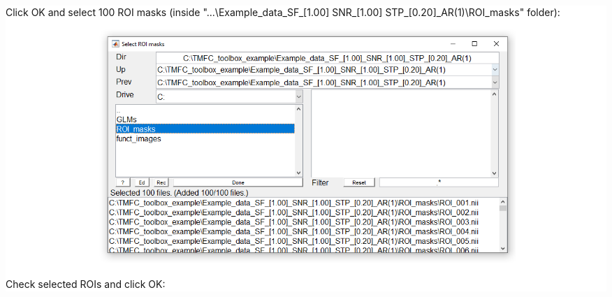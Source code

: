 Click OK and select 100 ROI masks (inside "...\Example_data_SF_[1.00] SNR_[1.00] STP_[0.20]_AR(1)\ROI_masks" folder):

<p align="center">
<img src = "illustrations/02_Select_ROIs_GUI_2.PNG" width = 600>
</p>

Check selected ROIs and click OK:

<p align="center">